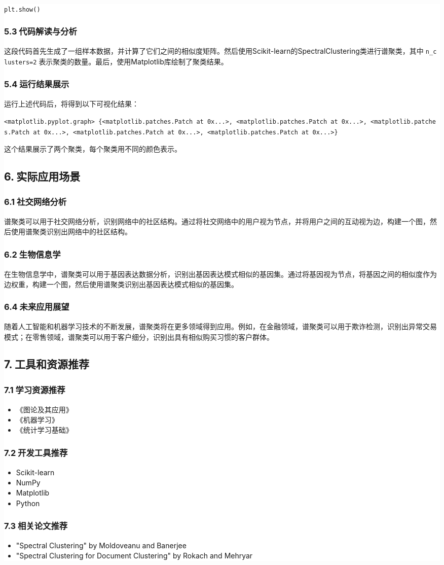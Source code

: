 ```python
plt.show()
```

### 5.3 代码解读与分析

这段代码首先生成了一组样本数据，并计算了它们之间的相似度矩阵。然后使用Scikit-learn的SpectralClustering类进行谱聚类，其中 `n_clusters=2` 表示聚类的数量。最后，使用Matplotlib库绘制了聚类结果。

### 5.4 运行结果展示

运行上述代码后，将得到以下可视化结果：

```
<matplotlib.pyplot.graph> {<matplotlib.patches.Patch at 0x...>, <matplotlib.patches.Patch at 0x...>, <matplotlib.patches.Patch at 0x...>, <matplotlib.patches.Patch at 0x...>, <matplotlib.patches.Patch at 0x...>}
```

这个结果展示了两个聚类，每个聚类用不同的颜色表示。

## 6. 实际应用场景

### 6.1 社交网络分析

谱聚类可以用于社交网络分析，识别网络中的社区结构。通过将社交网络中的用户视为节点，并将用户之间的互动视为边，构建一个图，然后使用谱聚类识别出网络中的社区结构。

### 6.2 生物信息学

在生物信息学中，谱聚类可以用于基因表达数据分析，识别出基因表达模式相似的基因集。通过将基因视为节点，将基因之间的相似度作为边权重，构建一个图，然后使用谱聚类识别出基因表达模式相似的基因集。

### 6.4 未来应用展望

随着人工智能和机器学习技术的不断发展，谱聚类将在更多领域得到应用。例如，在金融领域，谱聚类可以用于欺诈检测，识别出异常交易模式；在零售领域，谱聚类可以用于客户细分，识别出具有相似购买习惯的客户群体。

## 7. 工具和资源推荐

### 7.1 学习资源推荐

- 《图论及其应用》
- 《机器学习》
- 《统计学习基础》

### 7.2 开发工具推荐

- Scikit-learn
- NumPy
- Matplotlib
- Python

### 7.3 相关论文推荐

- "Spectral Clustering" by Moldoveanu and Banerjee
- "Spectral Clustering for Document Clustering" by Rokach and Mehryar
